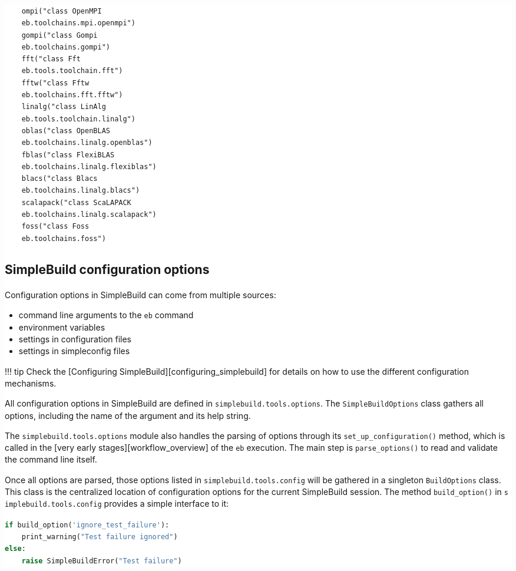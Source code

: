 ```mermaid
    ompi("class OpenMPI
    eb.toolchains.mpi.openmpi")
    gompi("class Gompi
    eb.toolchains.gompi")
    fft("class Fft
    eb.tools.toolchain.fft")
    fftw("class Fftw
    eb.toolchains.fft.fftw")
    linalg("class LinAlg
    eb.tools.toolchain.linalg")
    oblas("class OpenBLAS
    eb.toolchains.linalg.openblas")
    fblas("class FlexiBLAS
    eb.toolchains.linalg.flexiblas")
    blacs("class Blacs
    eb.toolchains.linalg.blacs")
    scalapack("class ScaLAPACK
    eb.toolchains.linalg.scalapack")
    foss("class Foss
    eb.toolchains.foss")
```

## SimpleBuild configuration options

Configuration options in SimpleBuild can come from multiple sources:

* command line arguments to the `eb` command
* environment variables
* settings in configuration files
* settings in simpleconfig files

!!! tip
    Check the [Configuring SimpleBuild][configuring_simplebuild] for details on how
    to use the different configuration mechanisms.

All configuration options in SimpleBuild are defined in `simplebuild.tools.options`.
The `SimpleBuildOptions` class gathers all options, including the name of the
argument and its help string.

The `simplebuild.tools.options` module also handles the parsing of options
through its `set_up_configuration()` method, which is called in the
[very early stages][workflow_overview] of the `eb` execution. The main step is
`parse_options()` to read and validate the command line itself.

Once all options are parsed, those options listed in `simplebuild.tools.config`
will be gathered in a singleton `BuildOptions` class. This class is the
centralized location of configuration options for the current SimpleBuild
session. The method `build_option()` in `simplebuild.tools.config` provides a
simple interface to it:

```python
if build_option('ignore_test_failure'):
    print_warning("Test failure ignored")
else:
    raise SimpleBuildError("Test failure")
```
